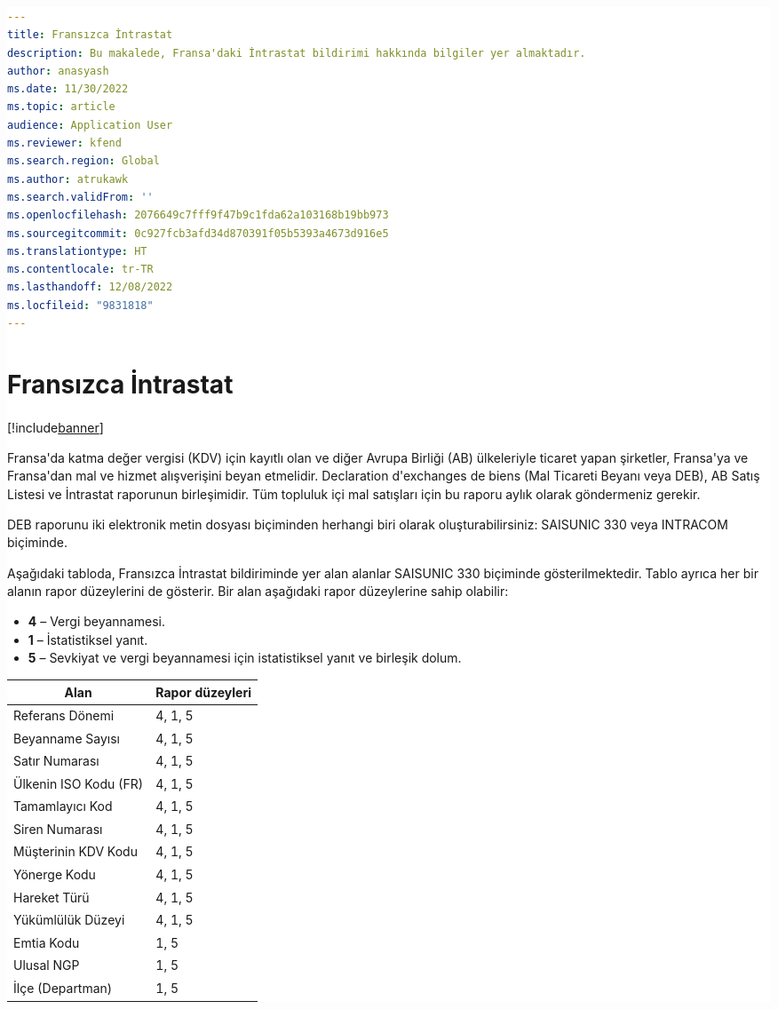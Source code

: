 ```yaml
---
title: Fransızca İntrastat
description: Bu makalede, Fransa'daki İntrastat bildirimi hakkında bilgiler yer almaktadır.
author: anasyash
ms.date: 11/30/2022
ms.topic: article
audience: Application User
ms.reviewer: kfend
ms.search.region: Global
ms.author: atrukawk
ms.search.validFrom: ''
ms.openlocfilehash: 2076649c7fff9f47b9c1fda62a103168b19bb973
ms.sourcegitcommit: 0c927fcb3afd34d870391f05b5393a4673d916e5
ms.translationtype: HT
ms.contentlocale: tr-TR
ms.lasthandoff: 12/08/2022
ms.locfileid: "9831818"
---
```

# <a name="french-intrastat"></a>Fransızca İntrastat

[!include[banner](../includes/banner.md)]

Fransa'da katma değer vergisi (KDV) için kayıtlı olan ve diğer Avrupa Birliği (AB) ülkeleriyle ticaret yapan şirketler, Fransa'ya ve Fransa'dan mal ve hizmet alışverişini beyan etmelidir. Declaration d'exchanges de biens (Mal Ticareti Beyanı veya DEB), AB Satış Listesi ve İntrastat raporunun birleşimidir. Tüm topluluk içi mal satışları için bu raporu aylık olarak göndermeniz gerekir.

DEB raporunu iki elektronik metin dosyası biçiminden herhangi biri olarak oluşturabilirsiniz: SAISUNIC 330 veya INTRACOM biçiminde.

Aşağıdaki tabloda, Fransızca İntrastat bildiriminde yer alan alanlar SAISUNIC 330 biçiminde gösterilmektedir. Tablo ayrıca her bir alanın rapor düzeylerini de gösterir. Bir alan aşağıdaki rapor düzeylerine sahip olabilir:

- **4** – Vergi beyannamesi.
- **1** – İstatistiksel yanıt.
- **5** – Sevkiyat ve vergi beyannamesi için istatistiksel yanıt ve birleşik dolum.

| Alan                       | Rapor düzeyleri |
|-----------------------------|---------------|
| Referans Dönemi         | 4, 1, 5       |
| Beyanname Sayısı       | 4, 1, 5       |
| Satır Numarası                 | 4, 1, 5       |
| Ülkenin ISO Kodu (FR)       | 4, 1, 5       |
| Tamamlayıcı Kod          | 4, 1, 5       |
| Siren Numarası                | 4, 1, 5       |
| Müşterinin KDV Kodu        | 4, 1, 5       |
| Yönerge Kodu              | 4, 1, 5       |
| Hareket Türü            | 4, 1, 5       |
| Yükümlülük Düzeyi            | 4, 1, 5       |
| Emtia Kodu              | 1, 5          |
| Ulusal NGP                | 1, 5          |
| İlçe (Departman)         | 1, 5          |